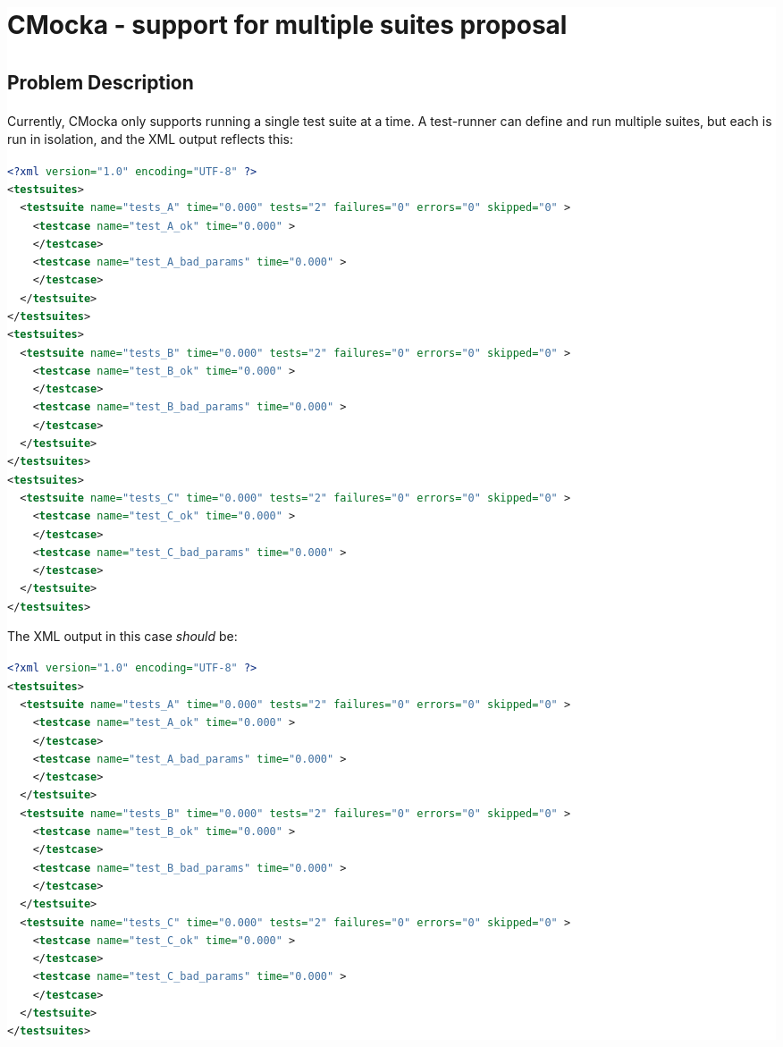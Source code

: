 # CMocka - support for multiple suites proposal

## Problem Description

Currently, CMocka only supports running a single test suite at a time. A
test-runner can define and run multiple suites, but each is run in isolation,
and the XML output reflects this:

```xml
<?xml version="1.0" encoding="UTF-8" ?>
<testsuites>
  <testsuite name="tests_A" time="0.000" tests="2" failures="0" errors="0" skipped="0" >
    <testcase name="test_A_ok" time="0.000" >
    </testcase>
    <testcase name="test_A_bad_params" time="0.000" >
    </testcase>
  </testsuite>
</testsuites>
<testsuites>
  <testsuite name="tests_B" time="0.000" tests="2" failures="0" errors="0" skipped="0" >
    <testcase name="test_B_ok" time="0.000" >
    </testcase>
    <testcase name="test_B_bad_params" time="0.000" >
    </testcase>
  </testsuite>
</testsuites>
<testsuites>
  <testsuite name="tests_C" time="0.000" tests="2" failures="0" errors="0" skipped="0" >
    <testcase name="test_C_ok" time="0.000" >
    </testcase>
    <testcase name="test_C_bad_params" time="0.000" >
    </testcase>
  </testsuite>
</testsuites>

```

The XML output in this case _should_ be:
```xml
<?xml version="1.0" encoding="UTF-8" ?>
<testsuites>
  <testsuite name="tests_A" time="0.000" tests="2" failures="0" errors="0" skipped="0" >
    <testcase name="test_A_ok" time="0.000" >
    </testcase>
    <testcase name="test_A_bad_params" time="0.000" >
    </testcase>
  </testsuite>
  <testsuite name="tests_B" time="0.000" tests="2" failures="0" errors="0" skipped="0" >
    <testcase name="test_B_ok" time="0.000" >
    </testcase>
    <testcase name="test_B_bad_params" time="0.000" >
    </testcase>
  </testsuite>
  <testsuite name="tests_C" time="0.000" tests="2" failures="0" errors="0" skipped="0" >
    <testcase name="test_C_ok" time="0.000" >
    </testcase>
    <testcase name="test_C_bad_params" time="0.000" >
    </testcase>
  </testsuite>
</testsuites>

```
